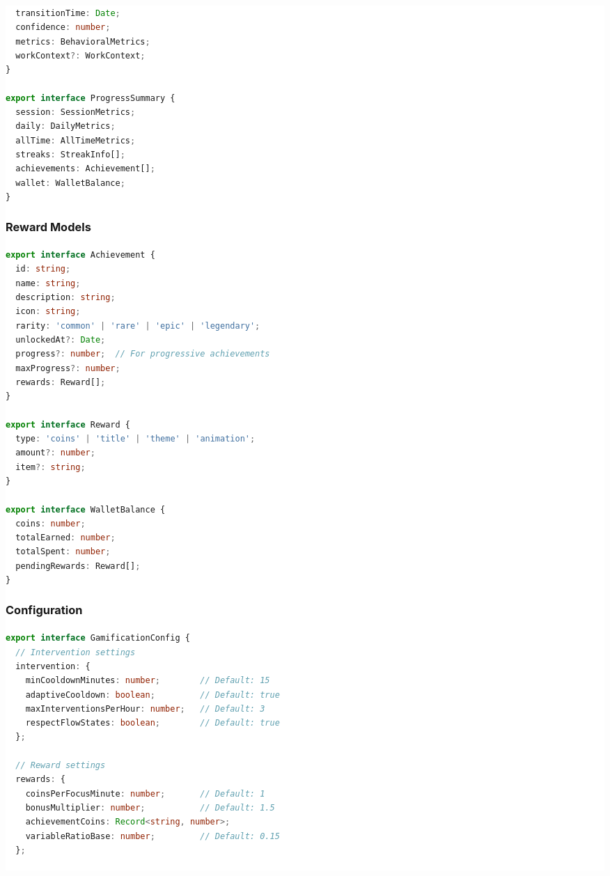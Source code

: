 ```typescript
  transitionTime: Date;
  confidence: number;
  metrics: BehavioralMetrics;
  workContext?: WorkContext;
}

export interface ProgressSummary {
  session: SessionMetrics;
  daily: DailyMetrics;
  allTime: AllTimeMetrics;
  streaks: StreakInfo[];
  achievements: Achievement[];
  wallet: WalletBalance;
}
```

### Reward Models
```typescript
export interface Achievement {
  id: string;
  name: string;
  description: string;
  icon: string;
  rarity: 'common' | 'rare' | 'epic' | 'legendary';
  unlockedAt?: Date;
  progress?: number;  // For progressive achievements
  maxProgress?: number;
  rewards: Reward[];
}

export interface Reward {
  type: 'coins' | 'title' | 'theme' | 'animation';
  amount?: number;
  item?: string;
}

export interface WalletBalance {
  coins: number;
  totalEarned: number;
  totalSpent: number;
  pendingRewards: Reward[];
}
```

### Configuration
```typescript
export interface GamificationConfig {
  // Intervention settings
  intervention: {
    minCooldownMinutes: number;        // Default: 15
    adaptiveCooldown: boolean;         // Default: true
    maxInterventionsPerHour: number;   // Default: 3
    respectFlowStates: boolean;        // Default: true
  };
  
  // Reward settings  
  rewards: {
    coinsPerFocusMinute: number;       // Default: 1
    bonusMultiplier: number;           // Default: 1.5
    achievementCoins: Record<string, number>;
    variableRatioBase: number;         // Default: 0.15
  };
  
```